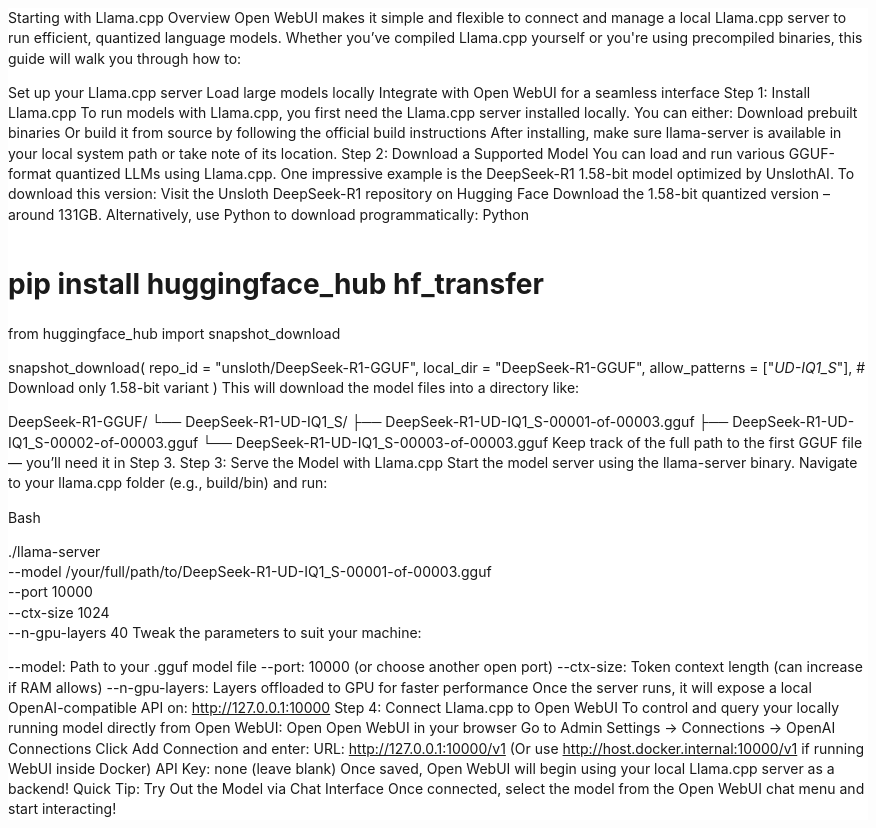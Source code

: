 Starting with Llama.cpp
Overview
Open WebUI makes it simple and flexible to connect and manage a local Llama.cpp server to run efficient, quantized language models. Whether you’ve compiled Llama.cpp yourself or you're using precompiled binaries, this guide will walk you through how to:

Set up your Llama.cpp server
Load large models locally
Integrate with Open WebUI for a seamless interface Step 1: Install Llama.cpp To run models with Llama.cpp, you first need the Llama.cpp server installed locally. You can either:
Download prebuilt binaries
Or build it from source by following the official build instructions After installing, make sure llama-server is available in your local system path or take note of its location. Step 2: Download a Supported Model You can load and run various GGUF-format quantized LLMs using Llama.cpp. One impressive example is the DeepSeek-R1 1.58-bit model optimized by UnslothAI. To download this version:
Visit the Unsloth DeepSeek-R1 repository on Hugging Face
Download the 1.58-bit quantized version – around 131GB. Alternatively, use Python to download programmatically:
Python

# pip install huggingface_hub hf_transfer

from huggingface_hub import snapshot_download

snapshot_download(
    repo_id = "unsloth/DeepSeek-R1-GGUF",
    local_dir = "DeepSeek-R1-GGUF",
    allow_patterns = ["*UD-IQ1_S*"], # Download only 1.58-bit variant
)
This will download the model files into a directory like:

DeepSeek-R1-GGUF/
└── DeepSeek-R1-UD-IQ1_S/
    ├── DeepSeek-R1-UD-IQ1_S-00001-of-00003.gguf
    ├── DeepSeek-R1-UD-IQ1_S-00002-of-00003.gguf
    └── DeepSeek-R1-UD-IQ1_S-00003-of-00003.gguf
Keep track of the full path to the first GGUF file — you’ll need it in Step 3.
Step 3: Serve the Model with Llama.cpp
Start the model server using the llama-server binary. Navigate to your llama.cpp folder (e.g., build/bin) and run:

Bash

./llama-server \
 --model /your/full/path/to/DeepSeek-R1-UD-IQ1_S-00001-of-00003.gguf \
 --port 10000 \
 --ctx-size 1024 \
 --n-gpu-layers 40
Tweak the parameters to suit your machine:

--model: Path to your .gguf model file
--port: 10000 (or choose another open port)
--ctx-size: Token context length (can increase if RAM allows)
--n-gpu-layers: Layers offloaded to GPU for faster performance Once the server runs, it will expose a local OpenAI-compatible API on: http://127.0.0.1:10000 Step 4: Connect Llama.cpp to Open WebUI To control and query your locally running model directly from Open WebUI:
Open Open WebUI in your browser
Go to Admin Settings → Connections → OpenAI Connections
Click Add Connection and enter:
URL: http://127.0.0.1:10000/v1 (Or use http://host.docker.internal:10000/v1 if running WebUI inside Docker)
API Key: none (leave blank) Once saved, Open WebUI will begin using your local Llama.cpp server as a backend!
Quick Tip: Try Out the Model via Chat Interface
Once connected, select the model from the Open WebUI chat menu and start interacting!

